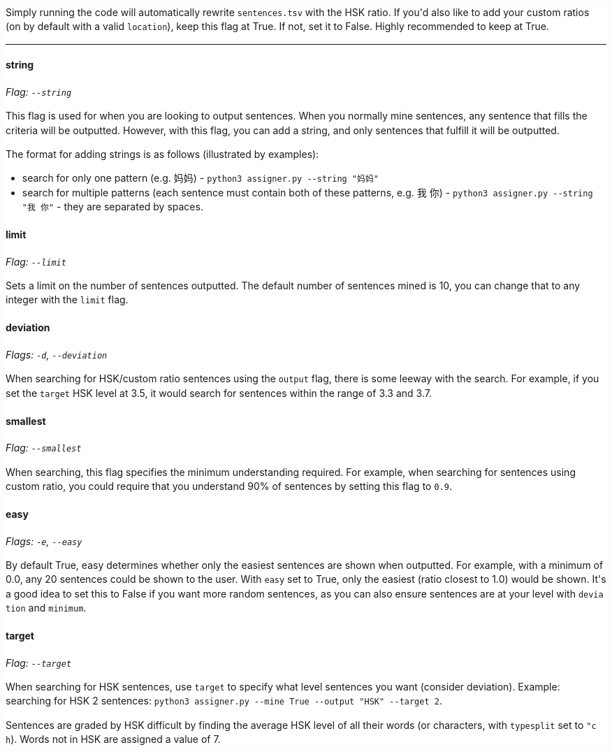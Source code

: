 Simply running the code will automatically rewrite `sentences.tsv` with the HSK ratio. If you'd also like to add your custom ratios (on by default with a valid `location`), keep this flag at True. If not, set it to False. Highly recommended to keep at True.

<hr>

#### string
*Flag: `--string`*

This flag is used for when you are looking to output sentences. When you normally mine sentences, any sentence that fills the criteria will be outputted. However, with this flag, you can add a string, and only sentences that fulfill it will be outputted.

The format for adding strings is as follows (illustrated by examples):
- search for only one pattern (e.g. 妈妈) - `python3 assigner.py --string "妈妈"`
- search for multiple patterns (each sentence must contain both of these patterns, e.g. 我 你) - `python3 assigner.py --string "我 你"` - they are separated by spaces.

#### limit
*Flag: `--limit`*

Sets a limit on the number of sentences outputted. The default number of sentences mined is 10, you can change that to any integer with the `limit` flag.

#### deviation
*Flags: `-d`, `--deviation`*

When searching for HSK/custom ratio sentences using the `output` flag, there is some leeway with the search. For example, if you set the `target` HSK level at 3.5, it would search for sentences within the range of 3.3 and 3.7.

#### smallest
*Flag: `--smallest`*

When searching, this flag specifies the minimum understanding required. For example, when searching for sentences using custom ratio, you could require that you understand 90% of sentences by setting this flag to `0.9`.

#### easy
*Flags: `-e`, `--easy`*

By default True, easy determines whether only the easiest sentences are shown when outputted. For example, with a minimum of 0.0, any 20 sentences could be shown to the user. With `easy` set to True, only the easiest (ratio closest to 1.0) would be shown. It's a good idea to set this to False if you want more random sentences, as you can also ensure sentences are at your level with `deviation` and `minimum`.

#### target
*Flag: `--target`*

When searching for HSK sentences, use `target` to specify what level sentences you want (consider deviation). Example: searching for HSK 2 sentences: `python3 assigner.py --mine True --output "HSK" --target 2`.

Sentences are graded by HSK difficult by finding the average HSK level of all their words (or characters, with `typesplit` set to `"ch`). Words not in HSK are assigned a value of 7.

